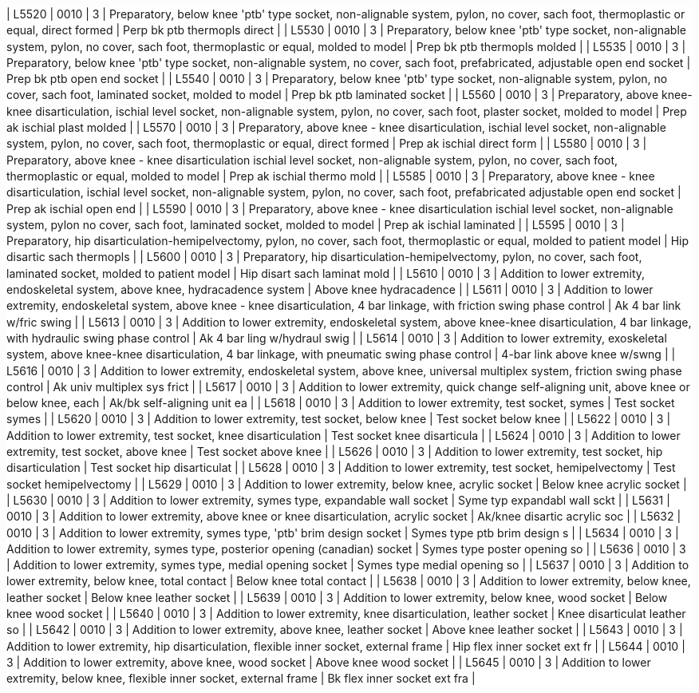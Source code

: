 | L5520 | 0010 | 3 | Preparatory, below knee 'ptb' type socket, non-alignable system, pylon, no cover, sach foot, thermoplastic or equal, direct formed | Perp bk ptb thermopls direct |
| L5530 | 0010 | 3 | Preparatory, below knee 'ptb' type socket, non-alignable system, pylon, no cover, sach foot, thermoplastic or equal, molded to model | Prep bk ptb thermopls molded |
| L5535 | 0010 | 3 | Preparatory, below knee 'ptb' type socket, non-alignable system, no cover, sach foot, prefabricated, adjustable open end socket | Prep bk ptb open end socket |
| L5540 | 0010 | 3 | Preparatory, below knee 'ptb' type socket, non-alignable system, pylon, no cover, sach foot, laminated socket, molded to model | Prep bk ptb laminated socket |
| L5560 | 0010 | 3 | Preparatory, above knee- knee disarticulation, ischial level socket, non-alignable system, pylon, no cover, sach foot, plaster socket, molded to model | Prep ak ischial plast molded |
| L5570 | 0010 | 3 | Preparatory, above knee - knee disarticulation, ischial level socket, non-alignable system, pylon, no cover, sach foot, thermoplastic or equal, direct formed | Prep ak ischial direct form |
| L5580 | 0010 | 3 | Preparatory, above knee - knee disarticulation ischial level socket, non-alignable system, pylon, no cover, sach foot, thermoplastic or equal, molded to model | Prep ak ischial thermo mold |
| L5585 | 0010 | 3 | Preparatory, above knee - knee disarticulation, ischial level socket, non-alignable system, pylon, no cover, sach foot, prefabricated adjustable open end socket | Prep ak ischial open end |
| L5590 | 0010 | 3 | Preparatory, above knee - knee disarticulation ischial level socket, non-alignable system, pylon no cover, sach foot, laminated socket, molded to model | Prep ak ischial laminated |
| L5595 | 0010 | 3 | Preparatory, hip disarticulation-hemipelvectomy, pylon, no cover, sach foot, thermoplastic or equal, molded to patient model | Hip disartic sach thermopls |
| L5600 | 0010 | 3 | Preparatory, hip disarticulation-hemipelvectomy, pylon, no cover, sach foot, laminated socket, molded to patient model | Hip disart sach laminat mold |
| L5610 | 0010 | 3 | Addition to lower extremity, endoskeletal system, above knee, hydracadence system | Above knee hydracadence |
| L5611 | 0010 | 3 | Addition to lower extremity, endoskeletal system, above knee - knee disarticulation, 4 bar linkage, with friction swing phase control | Ak 4 bar link w/fric swing |
| L5613 | 0010 | 3 | Addition to lower extremity, endoskeletal system, above knee-knee disarticulation, 4 bar linkage, with hydraulic swing phase control | Ak 4 bar ling w/hydraul swig |
| L5614 | 0010 | 3 | Addition to lower extremity, exoskeletal system, above knee-knee disarticulation, 4 bar linkage, with pneumatic swing phase control | 4-bar link above knee w/swng |
| L5616 | 0010 | 3 | Addition to lower extremity, endoskeletal system, above knee, universal multiplex system, friction swing phase control | Ak univ multiplex sys frict |
| L5617 | 0010 | 3 | Addition to lower extremity, quick change self-aligning unit, above knee or below knee, each | Ak/bk self-aligning unit ea |
| L5618 | 0010 | 3 | Addition to lower extremity, test socket, symes | Test socket symes |
| L5620 | 0010 | 3 | Addition to lower extremity, test socket, below knee | Test socket below knee |
| L5622 | 0010 | 3 | Addition to lower extremity, test socket, knee disarticulation | Test socket knee disarticula |
| L5624 | 0010 | 3 | Addition to lower extremity, test socket, above knee | Test socket above knee |
| L5626 | 0010 | 3 | Addition to lower extremity, test socket, hip disarticulation | Test socket hip disarticulat |
| L5628 | 0010 | 3 | Addition to lower extremity, test socket, hemipelvectomy | Test socket hemipelvectomy |
| L5629 | 0010 | 3 | Addition to lower extremity, below knee, acrylic socket | Below knee acrylic socket |
| L5630 | 0010 | 3 | Addition to lower extremity, symes type, expandable wall socket | Syme typ expandabl wall sckt |
| L5631 | 0010 | 3 | Addition to lower extremity, above knee or knee disarticulation, acrylic socket | Ak/knee disartic acrylic soc |
| L5632 | 0010 | 3 | Addition to lower extremity, symes type, 'ptb' brim design socket | Symes type ptb brim design s |
| L5634 | 0010 | 3 | Addition to lower extremity, symes type, posterior opening (canadian) socket | Symes type poster opening so |
| L5636 | 0010 | 3 | Addition to lower extremity, symes type, medial opening socket | Symes type medial opening so |
| L5637 | 0010 | 3 | Addition to lower extremity, below knee, total contact | Below knee total contact |
| L5638 | 0010 | 3 | Addition to lower extremity, below knee, leather socket | Below knee leather socket |
| L5639 | 0010 | 3 | Addition to lower extremity, below knee, wood socket | Below knee wood socket |
| L5640 | 0010 | 3 | Addition to lower extremity, knee disarticulation, leather socket | Knee disarticulat leather so |
| L5642 | 0010 | 3 | Addition to lower extremity, above knee, leather socket | Above knee leather socket |
| L5643 | 0010 | 3 | Addition to lower extremity, hip disarticulation, flexible inner socket, external frame | Hip flex inner socket ext fr |
| L5644 | 0010 | 3 | Addition to lower extremity, above knee, wood socket | Above knee wood socket |
| L5645 | 0010 | 3 | Addition to lower extremity, below knee, flexible inner socket, external frame | Bk flex inner socket ext fra |